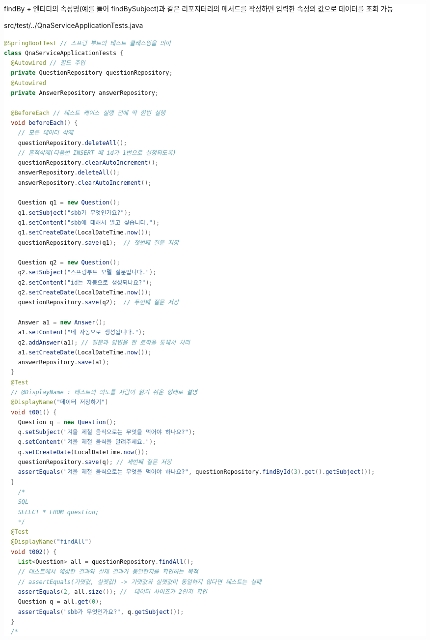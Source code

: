findBy + 엔티티의 속성명(예를 들어 findBySubject)과 같은 리포지터리의 메서드를 작성하면 입력한 속성의 값으로 데이터를 조회 가능

src/test/../QnaServiceApplicationTests.java
```java
@SpringBootTest // 스프링 부트의 테스트 클래스임을 의미
class QnaServiceApplicationTests {
  @Autowired // 필드 주입
  private QuestionRepository questionRepository;
  @Autowired
  private AnswerRepository answerRepository;

  @BeforeEach // 테스트 케이스 실행 전에 딱 한번 실행
  void beforeEach() {
    // 모든 데이터 삭제
    questionRepository.deleteAll();
    // 흔적삭제(다음번 INSERT 때 id가 1번으로 설정되도록)
    questionRepository.clearAutoIncrement();
    answerRepository.deleteAll();
    answerRepository.clearAutoIncrement();

    Question q1 = new Question();
    q1.setSubject("sbb가 무엇인가요?");
    q1.setContent("sbb에 대해서 알고 싶습니다.");
    q1.setCreateDate(LocalDateTime.now());
    questionRepository.save(q1);  // 첫번째 질문 저장

    Question q2 = new Question();
    q2.setSubject("스프링부트 모델 질문입니다.");
    q2.setContent("id는 자동으로 생성되나요?");
    q2.setCreateDate(LocalDateTime.now());
    questionRepository.save(q2);  // 두번째 질문 저장

    Answer a1 = new Answer();
    a1.setContent("네 자동으로 생성됩니다.");
    q2.addAnswer(a1); // 질문과 답변을 한 로직을 통해서 처리    
    a1.setCreateDate(LocalDateTime.now());
    answerRepository.save(a1);
  }
  @Test
  // @DisplayName : 테스트의 의도를 사람이 읽기 쉬운 형태로 설명
  @DisplayName("데이터 저장하기")
  void t001() {
    Question q = new Question();
    q.setSubject("겨울 제철 음식으로는 무엇을 먹어야 하나요?");
    q.setContent("겨울 제철 음식을 알려주세요.");
    q.setCreateDate(LocalDateTime.now());
    questionRepository.save(q); // 세번째 질문 저장
    assertEquals("겨울 제철 음식으로는 무엇을 먹어야 하나요?", questionRepository.findById(3).get().getSubject());
  }
    /*
    SQL
    SELECT * FROM question;
    */
  @Test
  @DisplayName("findAll")
  void t002() {
    List<Question> all = questionRepository.findAll();
    // 테스트에서 예상한 결과와 실제 결과가 동일한지를 확인하는 목적
    // assertEquals(기댓값, 실젯값) -> 기댓값과 실젯값이 동일하지 않다면 테스트는 실패
    assertEquals(2, all.size()); //  데이터 사이즈가 2인지 확인
    Question q = all.get(0);
    assertEquals("sbb가 무엇인가요?", q.getSubject());
  }
  /*
```